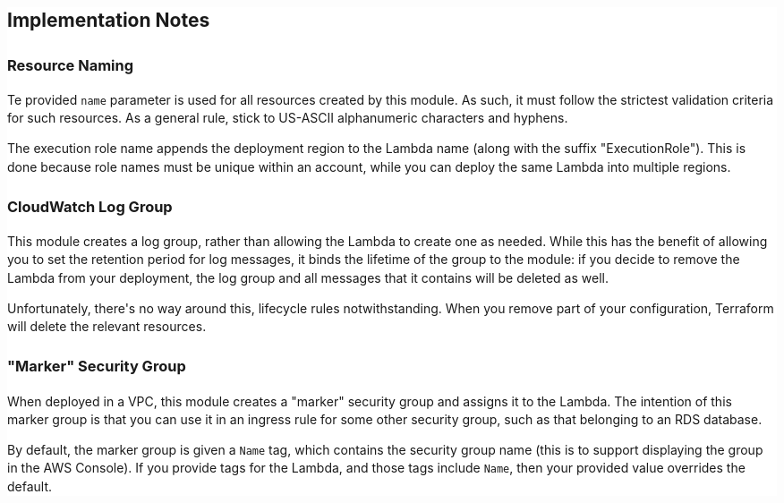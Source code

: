 
## Implementation Notes

### Resource Naming

  Te provided `name` parameter is used for all resources created by this module. As such,
  it must follow the strictest validation criteria for such resources. As a general rule,
  stick to US-ASCII alphanumeric characters and hyphens.

  The execution role name appends the deployment region to the Lambda name (along with the
  suffix "ExecutionRole"). This is done because role names must be unique within an account,
  while you can deploy the same Lambda into multiple regions.


### CloudWatch Log Group

  This module creates a log group, rather than allowing the Lambda to create one as needed.
  While this has the benefit of allowing you to set the retention period for log messages,
  it binds the lifetime of the group to the module: if you decide to remove the Lambda from
  your deployment, the log group and all messages that it contains will be deleted as well.

  Unfortunately, there's no way around this, lifecycle rules notwithstanding. When you remove
  part of your configuration, Terraform will delete the relevant resources.


### "Marker" Security Group

  When deployed in a VPC, this module creates a "marker" security group and assigns it to
  the Lambda. The intention of this marker group is that you can use it in an ingress
  rule for some other security group, such as that belonging to an RDS database.

  By default, the marker group is given a `Name` tag, which contains the security group
  name (this is to support displaying the group in the AWS Console). If you provide tags
  for the Lambda, and those tags include `Name`, then your provided value overrides the
  default.
